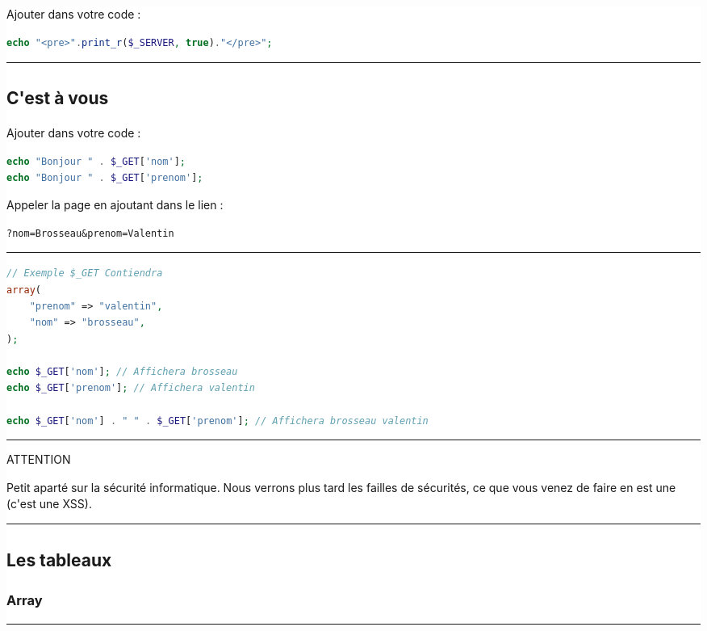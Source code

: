 Ajouter dans votre code :

```php
echo "<pre>".print_r($_SERVER, true)."</pre>";
```

<iframe src="https://giphy.com/embed/ZVik7pBtu9dNS" width="480" height="268" frameBorder="0" class="giphy-embed" allowFullScreen></iframe>

---

## C'est à vous

Ajouter dans votre code :

```php
echo "Bonjour " . $_GET['nom'];
echo "Bonjour " . $_GET['prenom'];
```

Appeler la page en ajoutant dans le lien :

`?nom=Brosseau&prenom=Valentin`

<iframe src="https://giphy.com/embed/ZVik7pBtu9dNS" width="480" height="268" frameBorder="0" class="giphy-embed" allowFullScreen></iframe>

---

```php
// Exemple $_GET Contiendra
array(
    "prenom" => "valentin",
    "nom" => "brosseau",
);

echo $_GET['nom']; // Affichera brosseau
echo $_GET['prenom']; // Affichera valentin

echo $_GET['nom'] . " " . $_GET['prenom']; // Affichera brosseau valentin
```

---

ATTENTION

Petit aparté sur la sécurité informatique. Nous verrons plus tard les failles de sécurités, ce que vous venez de faire en est une (c'est une XSS).

---

## Les tableaux

### Array

---

